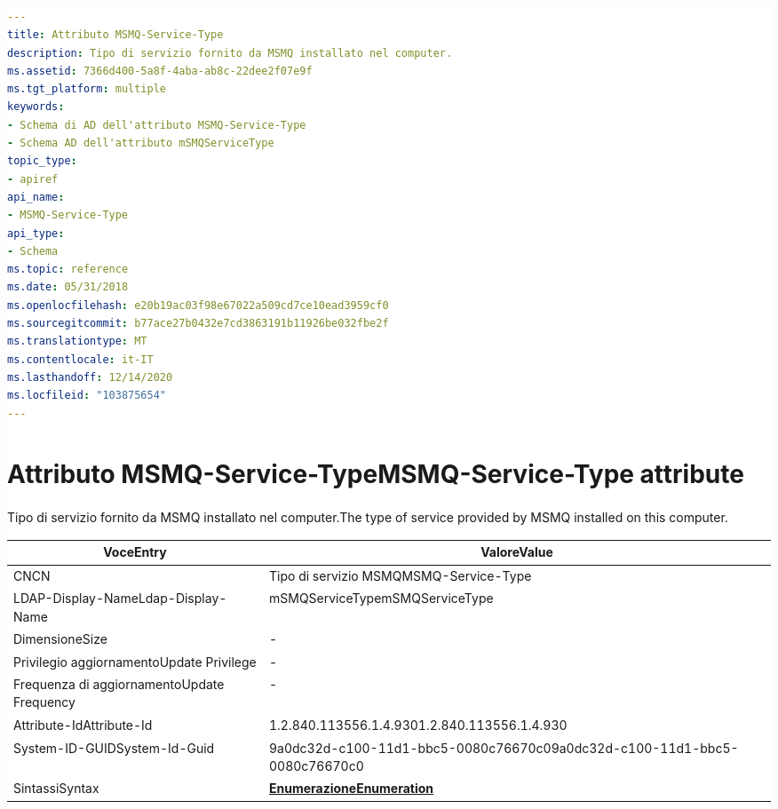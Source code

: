 ```yaml
---
title: Attributo MSMQ-Service-Type
description: Tipo di servizio fornito da MSMQ installato nel computer.
ms.assetid: 7366d400-5a8f-4aba-ab8c-22dee2f07e9f
ms.tgt_platform: multiple
keywords:
- Schema di AD dell'attributo MSMQ-Service-Type
- Schema AD dell'attributo mSMQServiceType
topic_type:
- apiref
api_name:
- MSMQ-Service-Type
api_type:
- Schema
ms.topic: reference
ms.date: 05/31/2018
ms.openlocfilehash: e20b19ac03f98e67022a509cd7ce10ead3959cf0
ms.sourcegitcommit: b77ace27b0432e7cd3863191b11926be032fbe2f
ms.translationtype: MT
ms.contentlocale: it-IT
ms.lasthandoff: 12/14/2020
ms.locfileid: "103875654"
---
```

# <a name="msmq-service-type-attribute"></a><span data-ttu-id="41d4d-105">Attributo MSMQ-Service-Type</span><span class="sxs-lookup"><span data-stu-id="41d4d-105">MSMQ-Service-Type attribute</span></span>

<span data-ttu-id="41d4d-106">Tipo di servizio fornito da MSMQ installato nel computer.</span><span class="sxs-lookup"><span data-stu-id="41d4d-106">The type of service provided by MSMQ installed on this computer.</span></span>



| <span data-ttu-id="41d4d-107">Voce</span><span class="sxs-lookup"><span data-stu-id="41d4d-107">Entry</span></span> | <span data-ttu-id="41d4d-108">Valore</span><span class="sxs-lookup"><span data-stu-id="41d4d-108">Value</span></span> |
|-------------------|--------------------------------------|
| <span data-ttu-id="41d4d-109">CN</span><span class="sxs-lookup"><span data-stu-id="41d4d-109">CN</span></span>                | <span data-ttu-id="41d4d-110">Tipo di servizio MSMQ</span><span class="sxs-lookup"><span data-stu-id="41d4d-110">MSMQ-Service-Type</span></span>                    |
| <span data-ttu-id="41d4d-111">LDAP-Display-Name</span><span class="sxs-lookup"><span data-stu-id="41d4d-111">Ldap-Display-Name</span></span> | <span data-ttu-id="41d4d-112">mSMQServiceType</span><span class="sxs-lookup"><span data-stu-id="41d4d-112">mSMQServiceType</span></span>                      |
| <span data-ttu-id="41d4d-113">Dimensione</span><span class="sxs-lookup"><span data-stu-id="41d4d-113">Size</span></span>              | \-                                   |
| <span data-ttu-id="41d4d-114">Privilegio aggiornamento</span><span class="sxs-lookup"><span data-stu-id="41d4d-114">Update Privilege</span></span>  | \-                                   |
| <span data-ttu-id="41d4d-115">Frequenza di aggiornamento</span><span class="sxs-lookup"><span data-stu-id="41d4d-115">Update Frequency</span></span>  | \-                                   |
| <span data-ttu-id="41d4d-116">Attribute-Id</span><span class="sxs-lookup"><span data-stu-id="41d4d-116">Attribute-Id</span></span>      | <span data-ttu-id="41d4d-117">1.2.840.113556.1.4.930</span><span class="sxs-lookup"><span data-stu-id="41d4d-117">1.2.840.113556.1.4.930</span></span>               |
| <span data-ttu-id="41d4d-118">System-ID-GUID</span><span class="sxs-lookup"><span data-stu-id="41d4d-118">System-Id-Guid</span></span>    | <span data-ttu-id="41d4d-119">9a0dc32d-c100-11d1-bbc5-0080c76670c0</span><span class="sxs-lookup"><span data-stu-id="41d4d-119">9a0dc32d-c100-11d1-bbc5-0080c76670c0</span></span> |
| <span data-ttu-id="41d4d-120">Sintassi</span><span class="sxs-lookup"><span data-stu-id="41d4d-120">Syntax</span></span>            | [<span data-ttu-id="41d4d-121">**Enumerazione**</span><span class="sxs-lookup"><span data-stu-id="41d4d-121">**Enumeration**</span></span>](s-enumeration.md) |
